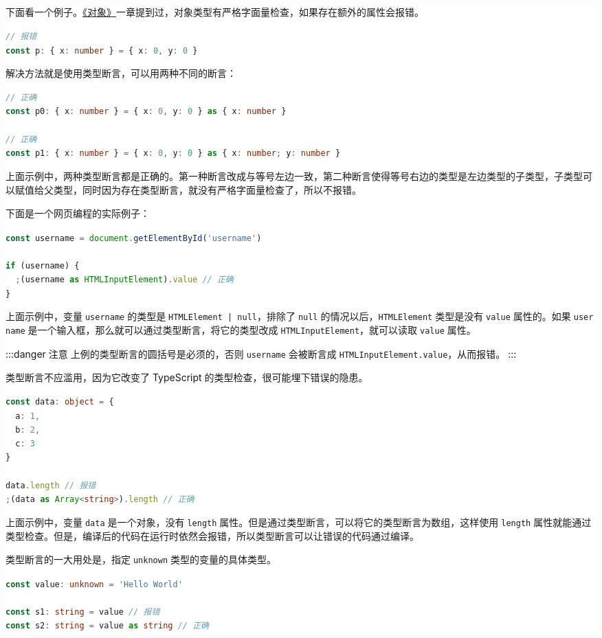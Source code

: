 下面看一个例子。[《对象》](../types/object#严格字面量检查)一章提到过，对象类型有严格字面量检查，如果存在额外的属性会报错。

```ts
// 报错
const p: { x: number } = { x: 0, y: 0 }
```

解决方法就是使用类型断言，可以用两种不同的断言：

```ts
// 正确
const p0: { x: number } = { x: 0, y: 0 } as { x: number }

// 正确
const p1: { x: number } = { x: 0, y: 0 } as { x: number; y: number }
```

上面示例中，两种类型断言都是正确的。第一种断言改成与等号左边一致，第二种断言使得等号右边的类型是左边类型的子类型，子类型可以赋值给父类型，同时因为存在类型断言，就没有严格字面量检查了，所以不报错。

下面是一个网页编程的实际例子：

```ts
const username = document.getElementById('username')

if (username) {
  ;(username as HTMLInputElement).value // 正确
}
```

上面示例中，变量 `username` 的类型是 `HTMLElement | null`，排除了 `null` 的情况以后，`HTMLElement` 类型是没有 `value` 属性的。如果 `username` 是一个输入框，那么就可以通过类型断言，将它的类型改成 `HTMLInputElement`，就可以读取 `value` 属性。

:::danger 注意
上例的类型断言的圆括号是必须的，否则 `username` 会被断言成 `HTMLInputElement.value`，从而报错。
:::

类型断言不应滥用，因为它改变了 TypeScript 的类型检查，很可能埋下错误的隐患。

```ts
const data: object = {
  a: 1,
  b: 2,
  c: 3
}

data.length // 报错
;(data as Array<string>).length // 正确
```

上面示例中，变量 `data` 是一个对象，没有 `length` 属性。但是通过类型断言，可以将它的类型断言为数组，这样使用 `length` 属性就能通过类型检查。但是，编译后的代码在运行时依然会报错，所以类型断言可以让错误的代码通过编译。

类型断言的一大用处是，指定 `unknown` 类型的变量的具体类型。

```ts
const value: unknown = 'Hello World'

const s1: string = value // 报错
const s2: string = value as string // 正确
```
